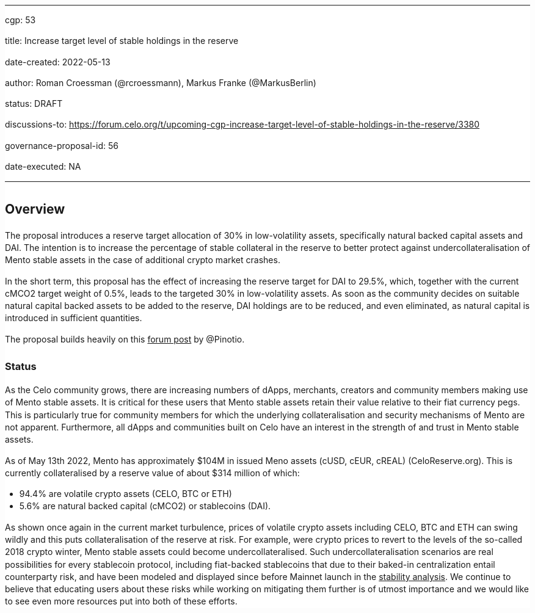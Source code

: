 
---

cgp: 53

title: Increase target level of stable holdings in the reserve

date-created: 2022-05-13

author: Roman Croessman (@rcroessmann), Markus Franke (@MarkusBerlin)

status: DRAFT

discussions-to: https://forum.celo.org/t/upcoming-cgp-increase-target-level-of-stable-holdings-in-the-reserve/3380

governance-proposal-id: 56

date-executed: NA

---

## Overview

The proposal introduces a reserve target allocation of 30% in low-volatility assets, specifically natural backed capital assets and DAI. The intention is to increase the percentage of stable collateral in the reserve to better protect against undercollateralisation of Mento stable assets in the case of additional crypto market crashes.

In the short term, this proposal has the effect of increasing the reserve target for DAI to 29.5%, which, together with the current cMCO2 target weight of 0.5%, leads to the targeted 30% in low-volatility assets. As soon as the community decides on suitable natural capital backed assets to be added to the reserve, DAI holdings are to be reduced, and even eliminated, as natural capital is introduced in sufficient quantities.

The proposal builds heavily on this [forum post](https://forum.celo.org/t/upcoming-cgp-increase-target-level-of-stable-holdings-in-the-reserve/3380/6) by @Pinotio.
  

### Status

As the Celo community grows, there are increasing numbers of dApps, merchants, creators and community members making use of Mento stable assets. It is critical for these users that Mento stable assets retain their value relative to their fiat currency pegs. This is particularly true for community members for which the underlying collateralisation and security mechanisms of Mento are not apparent. Furthermore, all dApps and communities built on Celo have an interest in the strength of and trust in Mento stable assets.

As of May 13th 2022, Mento has approximately $104M in issued Meno assets (cUSD, cEUR, cREAL) (CeloReserve.org). This is currently collateralised by a reserve value of about $314 million of which:
* 94.4% are volatile crypto assets (CELO, BTC or ETH)
* 5.6% are natural backed capital (cMCO2) or stablecoins (DAI).

 
As shown once again in the current market turbulence, prices of volatile crypto assets including CELO, BTC and ETH can swing wildly and this puts collateralisation of the reserve at risk. For example, were crypto prices to revert to the levels of the so-called 2018 crypto winter, Mento stable assets could become undercollateralised. Such undercollateralisation scenarios are real possibilities for every stablecoin protocol, including fiat-backed stablecoins that due to their baked-in centralization entail counterparty risk, and have been modeled and displayed since before Mainnet launch in the [stability analysis](https://celo.org/papers/Celo_Stability_Analysis.pdf). We continue to believe that educating users about these risks while working on mitigating them further is of utmost importance and we would like to see even more resources put into both of these efforts.
